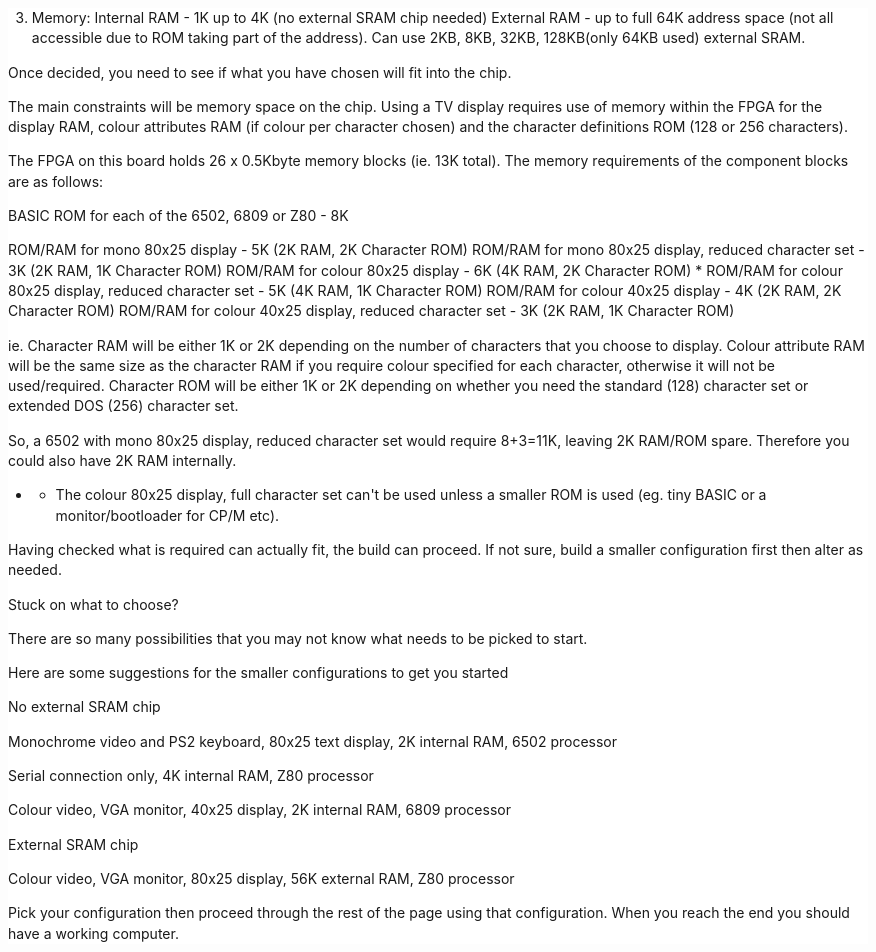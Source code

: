 3. Memory:
Internal RAM - 1K up to 4K (no external SRAM chip needed)
External RAM - up to full 64K address space (not all accessible due to ROM taking part of the address). Can use 2KB, 8KB, 32KB, 128KB(only 64KB used) external SRAM.

Once decided, you need to see if what you have chosen will fit into the chip.

The main constraints will be memory space on the chip. Using a TV display requires use of memory within the FPGA for the display RAM, colour attributes RAM (if colour per character chosen) and the character definitions ROM (128 or 256 characters).

The FPGA on this board holds 26 x 0.5Kbyte memory blocks (ie. 13K total).
The memory requirements of the component blocks are as follows:

BASIC ROM for each of the 6502, 6809 or Z80 - 8K

ROM/RAM for mono 80x25 display - 5K (2K RAM, 2K Character ROM)
ROM/RAM for mono 80x25 display, reduced character set - 3K (2K RAM, 1K Character ROM)
ROM/RAM for colour 80x25 display - 6K (4K RAM, 2K Character ROM) *
ROM/RAM for colour 80x25 display, reduced character set - 5K (4K RAM, 1K Character ROM)
ROM/RAM for colour 40x25 display - 4K (2K RAM, 2K Character ROM)
ROM/RAM for colour 40x25 display, reduced character set - 3K (2K RAM, 1K Character ROM)
 

ie.
Character RAM will be either 1K or 2K depending on the number of characters that you choose to display.
Colour attribute RAM will be the same size as the character RAM if you require colour specified for each character, otherwise it will not be used/required.
Character ROM will be either 1K or 2K depending on whether you need the standard (128) character set or extended DOS (256) character set.

So, a 6502 with mono 80x25 display, reduced character set would require 8+3=11K, leaving 2K RAM/ROM spare. Therefore you could also have 2K RAM internally.
* - The colour 80x25 display, full character set can't be used unless a smaller ROM is used (eg. tiny BASIC or a monitor/bootloader for CP/M etc).

Having checked what is required can actually fit, the build can proceed. If not sure, build a smaller configuration first then alter as needed.

Stuck on what to choose?

There are so many possibilities that you may not know what needs to be picked to start.

Here are some suggestions for the smaller configurations to get you started

No external SRAM chip

Monochrome video and PS2 keyboard, 80x25 text display, 2K internal RAM, 6502 processor

Serial connection only, 4K internal RAM, Z80 processor

Colour video, VGA monitor, 40x25 display, 2K internal RAM, 6809 processor

External SRAM chip

Colour video, VGA monitor, 80x25 display, 56K external RAM, Z80 processor

 

Pick your configuration then proceed through the rest of the page using that configuration. When you reach the end you should have a working computer.
